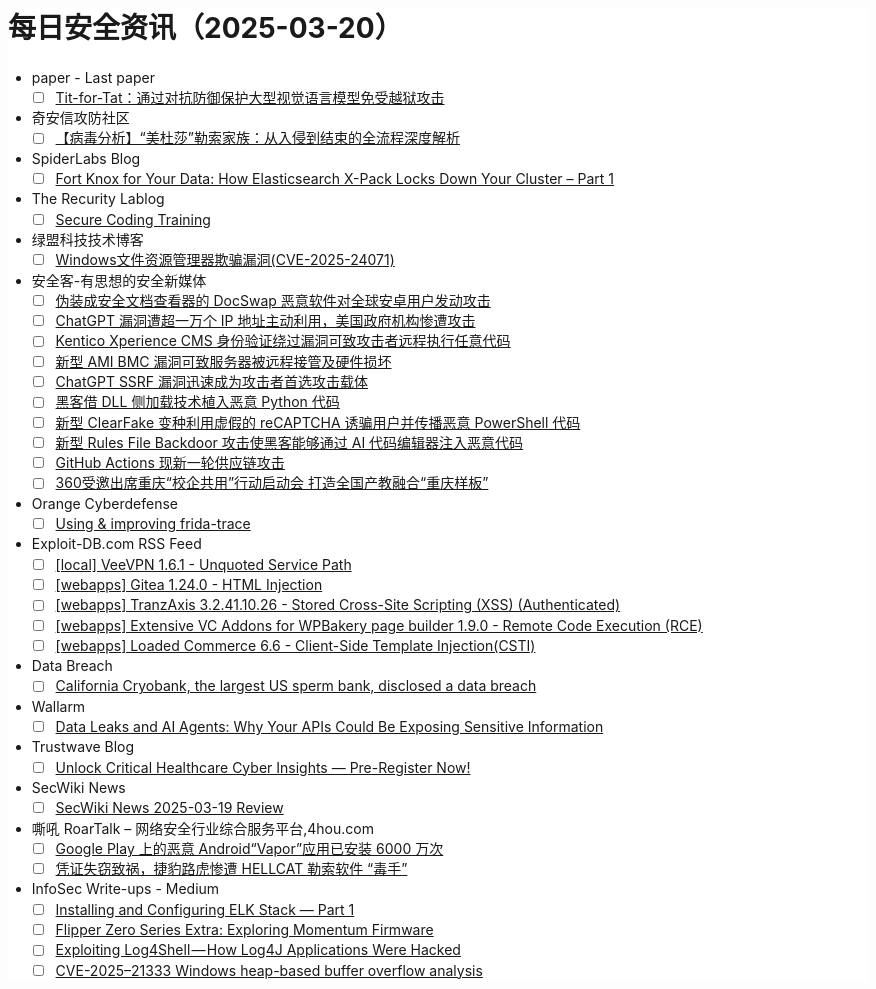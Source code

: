 # 每日安全资讯（2025-03-20）

- paper - Last paper
  - [ ] [Tit-for-Tat：通过对抗防御保护大型视觉语言模型免受越狱攻击](https://paper.seebug.org/3309/)
- 奇安信攻防社区
  - [ ] [【病毒分析】“美杜莎”勒索家族：从入侵到结束的全流程深度解析](https://forum.butian.net/share/4202)
- SpiderLabs Blog
  - [ ] [Fort Knox for Your Data: How Elasticsearch X-Pack Locks Down Your Cluster – Part 1](https://www.trustwave.com/en-us/resources/blogs/spiderlabs-blog/fort-knox-for-your-data-how-elasticsearch-x-pack-locks-down-your-cluster-part-1/)
- The Recurity Lablog
  - [ ] [Secure Coding Training](http://blog.recurity-labs.com/2025-03-19/secure_coding_training)
- 绿盟科技技术博客
  - [ ] [Windows文件资源管理器欺骗漏洞(CVE-2025-24071)](https://blog.nsfocus.net/cve-2025-24071/)
- 安全客-有思想的安全新媒体
  - [ ] [伪装成安全文档查看器的 DocSwap 恶意软件对全球安卓用户发动攻击](https://www.anquanke.com/post/id/305179)
  - [ ] [ChatGPT 漏洞遭超一万个 IP 地址主动利用，美国政府机构惨遭攻击](https://www.anquanke.com/post/id/305176)
  - [ ] [Kentico Xperience CMS 身份验证绕过漏洞可致攻击者远程执行任意代码](https://www.anquanke.com/post/id/305171)
  - [ ] [新型 AMI BMC 漏洞可致服务器被远程接管及硬件损坏](https://www.anquanke.com/post/id/305169)
  - [ ] [ChatGPT SSRF 漏洞迅速成为攻击者首选攻击载体](https://www.anquanke.com/post/id/305167)
  - [ ] [黑客借 DLL 侧加载技术植入恶意 Python 代码](https://www.anquanke.com/post/id/305165)
  - [ ] [新型 ClearFake 变种利用虚假的 reCAPTCHA 诱骗用户并传播恶意 PowerShell 代码](https://www.anquanke.com/post/id/305163)
  - [ ] [新型 Rules File Backdoor 攻击使黑客能够通过 AI 代码编辑器注入恶意代码](https://www.anquanke.com/post/id/305160)
  - [ ] [GitHub Actions 现新一轮供应链攻击](https://www.anquanke.com/post/id/305157)
  - [ ] [360受邀出席重庆“校企共用”行动启动会 打造全国产教融合“重庆样板”](https://www.anquanke.com/post/id/305154)
- Orange Cyberdefense
  - [ ] [Using & improving frida-trace](https://sensepost.com/blog/2025/using-improving-frida-trace/)
- Exploit-DB.com RSS Feed
  - [ ] [[local] VeeVPN 1.6.1 - Unquoted Service Path](https://www.exploit-db.com/exploits/52088)
  - [ ] [[webapps] Gitea 1.24.0 - HTML Injection](https://www.exploit-db.com/exploits/52087)
  - [ ] [[webapps] TranzAxis 3.2.41.10.26 - Stored Cross-Site Scripting (XSS) (Authenticated)](https://www.exploit-db.com/exploits/52086)
  - [ ] [[webapps] Extensive VC Addons for WPBakery page builder 1.9.0 - Remote Code Execution (RCE)](https://www.exploit-db.com/exploits/52085)
  - [ ] [[webapps] Loaded Commerce 6.6 - Client-Side Template Injection(CSTI)](https://www.exploit-db.com/exploits/52084)
- Data Breach
  - [ ] [California Cryobank, the largest US sperm bank, disclosed a data breach](https://securityaffairs.com/175602/breaking-news/california-cryobank-the-largest-us-sperm-bank-disclosed-a-data-breach.html)
- Wallarm
  - [ ] [Data Leaks and AI Agents: Why Your APIs Could Be Exposing Sensitive Information](https://lab.wallarm.com/data-leaks-ai-agents/)
- Trustwave Blog
  - [ ] [Unlock Critical Healthcare Cyber Insights — Pre-Register Now!](https://www.trustwave.com/en-us/resources/blogs/trustwave-blog/unlock-critical-healthcare-cyber-insights-pre-register-now/)
- SecWiki News
  - [ ] [SecWiki News 2025-03-19 Review](http://www.sec-wiki.com/?2025-03-19)
- 嘶吼 RoarTalk – 网络安全行业综合服务平台,4hou.com
  - [ ] [Google Play 上的恶意 Android“Vapor”应用已安装 6000 万次](https://www.4hou.com/posts/kgVJ)
  - [ ] [凭证失窃致祸，捷豹路虎惨遭 HELLCAT 勒索软件 “毒手”](https://www.4hou.com/posts/gyVr)
- InfoSec Write-ups - Medium
  - [ ] [Installing and Configuring ELK Stack — Part 1](https://infosecwriteups.com/installing-and-configuring-elk-stack-ce29818ddfb4?source=rss----7b722bfd1b8d---4)
  - [ ] [Flipper Zero Series Extra: Exploring Momentum Firmware](https://infosecwriteups.com/flipper-zero-series-extra-exploring-momentum-firmware-04fa174d5c68?source=rss----7b722bfd1b8d---4)
  - [ ] [Exploiting Log4Shell — How Log4J Applications Were Hacked](https://infosecwriteups.com/exploiting-log4shell-how-log4j-applications-were-hacked-906fe13aeded?source=rss----7b722bfd1b8d---4)
  - [ ] [CVE-2025–21333 Windows heap-based buffer overflow analysis](https://infosecwriteups.com/cve-2025-21333-windows-heap-based-buffer-overflow-analysis-d1b597ae4bae?source=rss----7b722bfd1b8d---4)